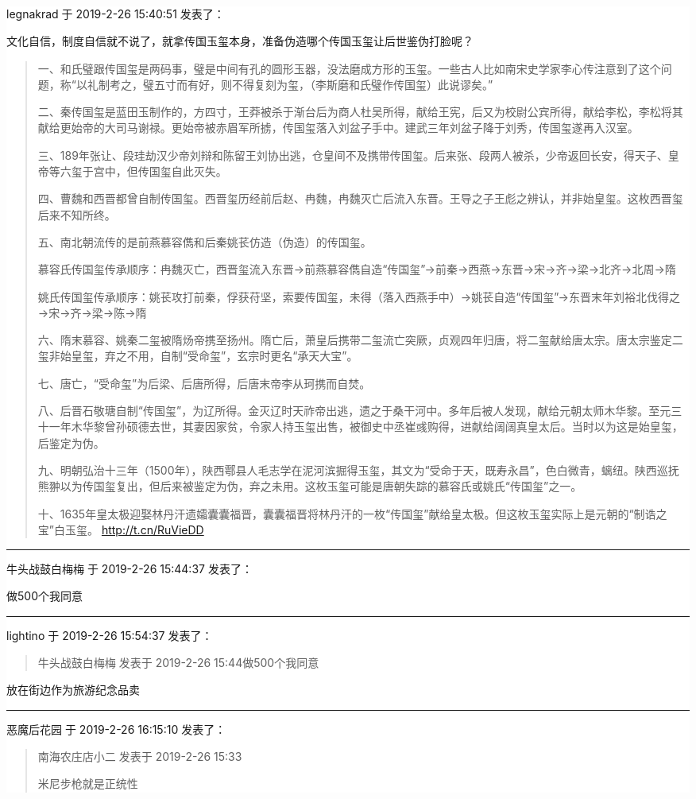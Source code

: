 legnakrad 于 2019-2-26 15:40:51 发表了：

文化自信，制度自信就不说了，就拿传国玉玺本身，准备伪造哪个传国玉玺让后世鉴伪打脸呢？


> 
> 一、和氏璧跟传国玺是两码事，璧是中间有孔的圆形玉器，没法磨成方形的玉玺。一些古人比如南宋史学家李心传注意到了这个问题，称“以礼制考之，璧五寸而有好，则不得复刻为玺，（李斯磨和氏璧作传国玺）此说谬矣。”
> 
> 二、秦传国玺是蓝田玉制作的，方四寸，王莽被杀于渐台后为商人杜吴所得，献给王宪，后又为校尉公宾所得，献给李松，李松将其献给更始帝的大司马谢禄。更始帝被赤眉军所掳，传国玺落入刘盆子手中。建武三年刘盆子降于刘秀，传国玺遂再入汉室。
> 
> 三、189年张让、段珪劫汉少帝刘辩和陈留王刘协出逃，仓皇间不及携带传国玺。后来张、段两人被杀，少帝返回长安，得天子、皇帝等六玺于宫中，但传国玺自此灭失。
> 
> 四、曹魏和西晋都曾自制传国玺。西晋玺历经前后赵、冉魏，冉魏灭亡后流入东晋。王导之子王彪之辨认，并非始皇玺。这枚西晋玺后来不知所终。
> 
> 五、南北朝流传的是前燕慕容儁和后秦姚苌仿造（伪造）的传国玺。
> 
> 慕容氏传国玺传承顺序：冉魏灭亡，西晋玺流入东晋→前燕慕容儁自造“传国玺”→前秦→西燕→东晋→宋→齐→梁→北齐→北周→隋
> 
> 姚氏传国玺传承顺序：姚苌攻打前秦，俘获苻坚，索要传国玺，未得（落入西燕手中）→姚苌自造“传国玺”→东晋末年刘裕北伐得之→宋→齐→梁→陈→隋
> 
> 六、隋末慕容、姚秦二玺被隋炀帝携至扬州。隋亡后，萧皇后携带二玺流亡突厥，贞观四年归唐，将二玺献给唐太宗。唐太宗鉴定二玺非始皇玺，弃之不用，自制“受命玺”，玄宗时更名“承天大宝”。
> 
> 七、唐亡，“受命玺”为后梁、后唐所得，后唐末帝李从珂携而自焚。
> 
> 八、后晋石敬瑭自制“传国玺”，为辽所得。金灭辽时天祚帝出逃，遗之于桑干河中。多年后被人发现，献给元朝太师木华黎。至元三十一年木华黎曾孙硕德去世，其妻因家贫，令家人持玉玺出售，被御史中丞崔彧购得，进献给阔阔真皇太后。当时以为这是始皇玺，后鉴定为伪。
> 
> 九、明朝弘治十三年（1500年），陕西鄠县人毛志学在泥河滨掘得玉玺，其文为“受命于天，既寿永昌”，色白微青，螭纽。陕西巡抚熊翀以为传国玺复出，但后来被鉴定为伪，弃之未用。这枚玉玺可能是唐朝失踪的慕容氏或姚氏“传国玺”之一。
> 
> 十、1635年皇太极迎娶林丹汗遗孀囊囊福晋，囊囊福晋将林丹汗的一枚“传国玺”献给皇太极。但这枚玉玺实际上是元朝的“制诰之宝”白玉玺。 http://t.cn/RuVieDD

---------

牛头战鼓白梅梅 于 2019-2-26 15:44:37 发表了：

做500个我同意

---------

lightino 于 2019-2-26 15:54:37 发表了：

> 牛头战鼓白梅梅 发表于 2019-2-26 15:44做500个我同意



放在街边作为旅游纪念品卖

---------

恶魔后花园 于 2019-2-26 16:15:10 发表了：

> 南海农庄店小二 发表于 2019-2-26 15:33
> 
> 米尼步枪就是正统性
